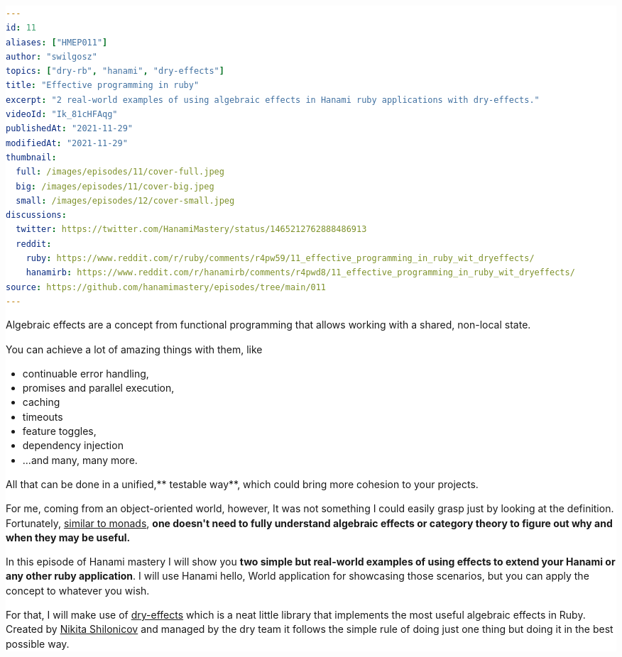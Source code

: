```yaml
---
id: 11
aliases: ["HMEP011"]
author: "swilgosz"
topics: ["dry-rb", "hanami", "dry-effects"]
title: "Effective programming in ruby"
excerpt: "2 real-world examples of using algebraic effects in Hanami ruby applications with dry-effects."
videoId: "Ik_81cHFAqg"
publishedAt: "2021-11-29"
modifiedAt: "2021-11-29"
thumbnail:
  full: /images/episodes/11/cover-full.jpeg
  big: /images/episodes/11/cover-big.jpeg
  small: /images/episodes/12/cover-small.jpeg
discussions:
  twitter: https://twitter.com/HanamiMastery/status/1465212762888486913
  reddit:
    ruby: https://www.reddit.com/r/ruby/comments/r4pw59/11_effective_programming_in_ruby_wit_dryeffects/
    hanamirb: https://www.reddit.com/r/hanamirb/comments/r4pwd8/11_effective_programming_in_ruby_wit_dryeffects/
source: https://github.com/hanamimastery/episodes/tree/main/011
---
```

Algebraic effects are a concept from functional programming that allows working with a shared, non-local state.

You can achieve a lot of amazing things with them, like

- continuable error handling,
- promises and parallel execution,
- caching
- timeouts
- feature toggles,
- dependency injection
- ...and many, many more. 

All that can be done in a unified,** testable way**, which could bring more cohesion to your projects.

For me, coming from an object-oriented world, however, It was not something I could easily grasp just by looking at the definition. Fortunately, [similar to monads](/episodes/7-untangle-your-app-with-dry-monads), **one doesn't need to fully understand algebraic effects or category theory to figure out why and when they may be useful.**

In this episode of Hanami mastery I will show you **two simple but real-world examples of using effects to extend your Hanami or any other ruby application**. I will use Hanami hello, World application for showcasing those scenarios, but you can apply the concept to whatever you wish.

For that, I will make use of [dry-effects](https://dry-rb.org/gems/dry-effects) which is a neat little library that implements the most useful algebraic effects in Ruby. Created by [Nikita Shilonicov](https://github.com/flash-gordon) and managed by the dry team it follows the simple rule of doing just one thing but doing it in the best possible way.
